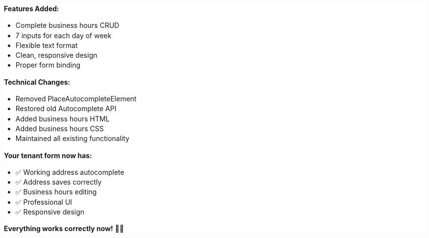 **Features Added:**
- Complete business hours CRUD
- 7 inputs for each day of week
- Flexible text format
- Clean, responsive design
- Proper form binding

**Technical Changes:**
- Removed PlaceAutocompleteElement
- Restored old Autocomplete API
- Added business hours HTML
- Added business hours CSS
- Maintained all existing functionality

**Your tenant form now has:**
- ✅ Working address autocomplete
- ✅ Address saves correctly
- ✅ Business hours editing
- ✅ Professional UI
- ✅ Responsive design

**Everything works correctly now!** 🎉✨


